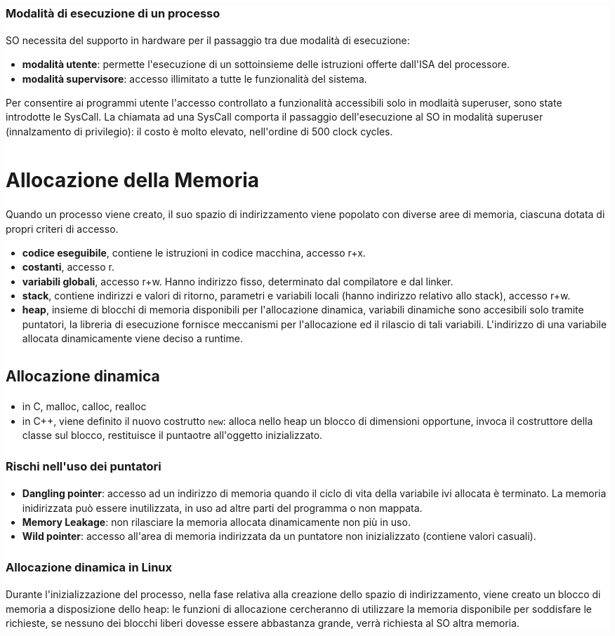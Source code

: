 ### Modalità di esecuzione di un processo

SO necessita del supporto in hardware per il passaggio tra due modalità di esecuzione:

* **modalità utente**: permette l'esecuzione di un sottoinsieme delle istruzioni offerte dall'ISA del processore.
* **modalità supervisore**: accesso illimitato a tutte le funzionalità del sistema.

Per consentire ai programmi utente l'accesso controllato a funzionalità accessibili solo in modlaità superuser, sono state introdotte le SysCall. La chiamata ad una SysCall comporta il passaggio dell'esecuzione al SO in modalità superuser (innalzamento di privilegio): il costo è molto elevato, nell'ordine di 500 clock cycles.


# **Allocazione della Memoria**

Quando un processo viene creato, il suo spazio di indirizzamento viene popolato con diverse aree di memoria, ciascuna dotata di propri criteri di accesso.

* **codice eseguibile**, contiene le istruzioni in codice macchina, accesso r+x.
* **costanti**, accesso r.
* **variabili globali**, accesso r+w. Hanno indirizzo fisso, determinato dal compilatore e dal linker.
* **stack**, contiene indirizzi e valori di ritorno, parametri e variabili locali (hanno indirizzo relativo allo stack), accesso r+w.
* **heap**, insieme di blocchi di memoria disponibili per l'allocazione dinamica, variabili dinamiche sono accesibili solo tramite puntatori, la libreria di esecuzione fornisce meccanismi per l'allocazione ed il rilascio di tali variabili. L'indirizzo di una variabile allocata dinamicamente viene deciso a runtime.

## Allocazione dinamica

* in C, malloc, calloc, realloc
* in C++, viene definito il nuovo costrutto `new`: alloca nello heap un blocco di dimensioni opportune, invoca il costruttore della classe sul blocco, restituisce il puntaotre all'oggetto inizializzato.

### Rischi nell'uso dei puntatori

* **Dangling pointer**: accesso ad un indirizzo di memoria quando il ciclo di vita della variabile ivi allocata è terminato. La memoria inidirizzata può essere inutilizzata, in uso ad altre parti del programma o non mappata.
* **Memory Leakage**: non rilasciare la memoria allocata dinamicamente non più in uso.
* **Wild pointer**: accesso all'area di memoria indirizzata da un puntatore non inizializzato (contiene valori casuali).


### Allocazione dinamica in Linux

Durante l'inizializzazione del processo, nella fase relativa alla creazione dello spazio di indirizzamento, viene creato un blocco di memoria a disposizione dello heap: le funzioni di allocazione cercheranno di utilizzare la memoria disponibile per soddisfare le richieste, se nessuno dei blocchi liberi dovesse essere abbastanza grande, verrà richiesta al SO altra memoria.
